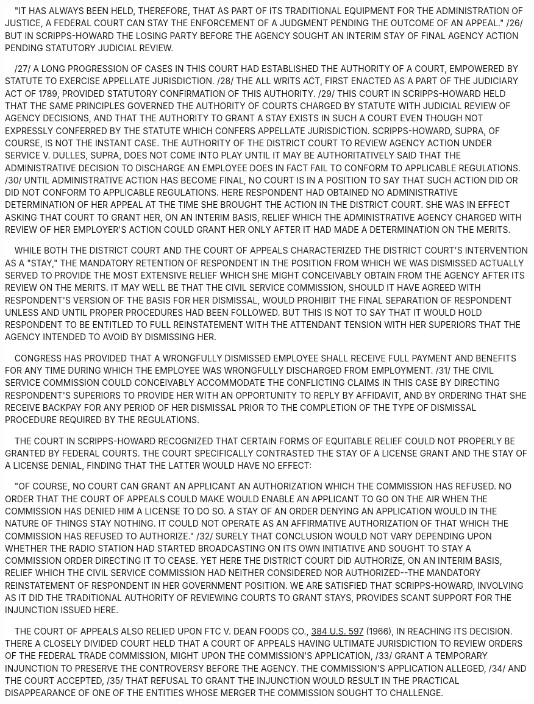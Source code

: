     "IT HAS ALWAYS BEEN HELD, THEREFORE, THAT AS PART OF ITS TRADITIONAL EQUIPMENT FOR THE ADMINISTRATION OF JUSTICE, A FEDERAL COURT CAN STAY THE ENFORCEMENT OF A JUDGMENT PENDING THE OUTCOME OF AN APPEAL."  /26/ BUT IN SCRIPPS-HOWARD THE LOSING PARTY BEFORE THE AGENCY SOUGHT AN INTERIM STAY OF FINAL AGENCY ACTION PENDING STATUTORY JUDICIAL REVIEW.

    /27/  A LONG PROGRESSION OF CASES IN THIS COURT HAD ESTABLISHED THE AUTHORITY OF A COURT, EMPOWERED BY STATUTE TO EXERCISE APPELLATE JURISDICTION.  /28/  THE ALL WRITS ACT, FIRST ENACTED AS A PART OF THE JUDICIARY ACT OF 1789, PROVIDED STATUTORY CONFIRMATION OF THIS AUTHORITY.  /29/  THIS COURT IN SCRIPPS-HOWARD HELD THAT THE SAME PRINCIPLES GOVERNED THE AUTHORITY OF COURTS CHARGED BY STATUTE WITH JUDICIAL REVIEW OF AGENCY DECISIONS, AND THAT THE AUTHORITY TO GRANT A STAY EXISTS IN SUCH A COURT EVEN THOUGH NOT EXPRESSLY CONFERRED BY THE STATUTE WHICH CONFERS APPELLATE JURISDICTION.     SCRIPPS-HOWARD, SUPRA, OF COURSE, IS NOT THE INSTANT CASE.  THE AUTHORITY OF THE DISTRICT COURT TO REVIEW AGENCY ACTION UNDER SERVICE V. DULLES, SUPRA, DOES NOT COME INTO PLAY UNTIL IT MAY BE AUTHORITATIVELY SAID THAT THE ADMINISTRATIVE DECISION TO DISCHARGE AN EMPLOYEE DOES IN FACT FAIL TO CONFORM TO APPLICABLE REGULATIONS.  /30/  UNTIL ADMINISTRATIVE ACTION HAS BECOME FINAL, NO COURT IS IN A POSITION TO SAY THAT SUCH ACTION DID OR DID NOT CONFORM TO APPLICABLE REGULATIONS.  HERE RESPONDENT HAD OBTAINED NO ADMINISTRATIVE DETERMINATION OF HER APPEAL AT THE TIME SHE BROUGHT THE ACTION IN THE DISTRICT COURT.  SHE WAS IN EFFECT ASKING THAT COURT TO GRANT HER, ON AN INTERIM BASIS, RELIEF WHICH THE ADMINISTRATIVE AGENCY CHARGED WITH REVIEW OF HER EMPLOYER'S ACTION COULD GRANT HER ONLY AFTER IT HAD MADE A DETERMINATION ON THE MERITS.

    WHILE BOTH THE DISTRICT COURT AND THE COURT OF APPEALS CHARACTERIZED THE DISTRICT COURT'S INTERVENTION AS A "STAY," THE MANDATORY RETENTION OF RESPONDENT IN THE POSITION FROM WHICH WE WAS DISMISSED ACTUALLY SERVED TO PROVIDE THE MOST EXTENSIVE RELIEF WHICH SHE MIGHT CONCEIVABLY OBTAIN FROM THE AGENCY AFTER ITS REVIEW ON THE MERITS.  IT MAY WELL BE THAT THE CIVIL SERVICE COMMISSION, SHOULD IT HAVE AGREED WITH RESPONDENT'S VERSION OF THE BASIS FOR HER DISMISSAL, WOULD PROHIBIT THE FINAL SEPARATION OF RESPONDENT UNLESS AND UNTIL PROPER PROCEDURES HAD BEEN FOLLOWED.  BUT THIS IS NOT TO SAY THAT IT WOULD HOLD RESPONDENT TO BE ENTITLED TO FULL REINSTATEMENT WITH THE ATTENDANT TENSION WITH HER SUPERIORS THAT THE AGENCY INTENDED TO AVOID BY DISMISSING HER.

    CONGRESS HAS PROVIDED THAT A WRONGFULLY DISMISSED EMPLOYEE SHALL RECEIVE FULL PAYMENT AND BENEFITS FOR ANY TIME DURING WHICH THE EMPLOYEE WAS WRONGFULLY DISCHARGED FROM EMPLOYMENT.  /31/  THE CIVIL SERVICE COMMISSION COULD CONCEIVABLY ACCOMMODATE THE CONFLICTING CLAIMS IN THIS CASE BY DIRECTING RESPONDENT'S SUPERIORS TO PROVIDE HER WITH AN OPPORTUNITY TO REPLY BY AFFIDAVIT, AND BY ORDERING THAT SHE RECEIVE BACKPAY FOR ANY PERIOD OF HER DISMISSAL PRIOR TO THE COMPLETION OF THE TYPE OF DISMISSAL PROCEDURE REQUIRED BY THE REGULATIONS.

    THE COURT IN SCRIPPS-HOWARD RECOGNIZED THAT CERTAIN FORMS OF EQUITABLE RELIEF COULD NOT PROPERLY BE GRANTED BY FEDERAL COURTS.  THE COURT SPECIFICALLY CONTRASTED THE STAY OF A LICENSE GRANT AND THE STAY OF A LICENSE DENIAL, FINDING THAT THE LATTER WOULD HAVE NO EFFECT:

    "OF COURSE, NO COURT CAN GRANT AN APPLICANT AN AUTHORIZATION WHICH THE COMMISSION HAS REFUSED.  NO ORDER THAT THE COURT OF APPEALS COULD MAKE WOULD ENABLE AN APPLICANT TO GO ON THE AIR WHEN THE COMMISSION HAS DENIED HIM A LICENSE TO DO SO.  A STAY OF AN ORDER DENYING AN APPLICATION WOULD IN THE NATURE OF THINGS STAY NOTHING.  IT COULD NOT OPERATE AS AN AFFIRMATIVE AUTHORIZATION OF THAT WHICH THE COMMISSION HAS REFUSED TO AUTHORIZE."  /32/ SURELY THAT CONCLUSION WOULD NOT VARY DEPENDING UPON WHETHER THE RADIO STATION HAD STARTED BROADCASTING ON ITS OWN INITIATIVE AND SOUGHT TO STAY A COMMISSION ORDER DIRECTING IT TO CEASE.  YET HERE THE DISTRICT COURT DID AUTHORIZE, ON AN INTERIM BASIS, RELIEF WHICH THE CIVIL SERVICE COMMISSION HAD NEITHER CONSIDERED NOR AUTHORIZED--THE MANDATORY REINSTATEMENT OF RESPONDENT IN HER GOVERNMENT POSITION.  WE ARE SATISFIED THAT SCRIPPS-HOWARD, INVOLVING AS IT DID THE TRADITIONAL AUTHORITY OF REVIEWING COURTS TO GRANT STAYS, PROVIDES SCANT SUPPORT FOR THE INJUNCTION ISSUED HERE.

    THE COURT OF APPEALS ALSO RELIED UPON FTC V. DEAN FOODS CO., [384 U.S. 597][/us/courts/scotus/usReporter/384/597] (1966), IN REACHING ITS DECISION.  THERE A CLOSELY DIVIDED COURT HELD THAT A COURT OF APPEALS HAVING ULTIMATE JURISDICTION TO REVIEW ORDERS OF THE FEDERAL TRADE COMMISSION, MIGHT UPON THE COMMISSION'S APPLICATION, /33/  GRANT A TEMPORARY INJUNCTION TO PRESERVE THE CONTROVERSY BEFORE THE AGENCY.  THE COMMISSION'S APPLICATION ALLEGED, /34/  AND THE COURT ACCEPTED, /35/  THAT REFUSAL TO GRANT THE INJUNCTION WOULD RESULT IN THE PRACTICAL DISAPPEARANCE OF ONE OF THE ENTITIES WHOSE MERGER THE COMMISSION SOUGHT TO CHALLENGE.


[/us/courts/scotus/usReporter/415/61]: https://publicdocs.github.io/go/links?ns=uslm-x&ref=%2Fus%2Fcourts%2Fscotus%2FusReporter%2F415%2F61
[/us/courts/scotus/usReporter/534/363]: https://publicdocs.github.io/go/links?ns=uslm-x&ref=%2Fus%2Fcourts%2Fscotus%2FusReporter%2F534%2F363
[/us/courts/scotus/usReporter/316/4]: https://publicdocs.github.io/go/links?ns=uslm-x&ref=%2Fus%2Fcourts%2Fscotus%2FusReporter%2F316%2F4
[/us/courts/scotus/usReporter/384/597]: https://publicdocs.github.io/go/links?ns=uslm-x&ref=%2Fus%2Fcourts%2Fscotus%2FusReporter%2F384%2F597
[/us/courts/scotus/usReporter/410/981]: https://publicdocs.github.io/go/links?ns=uslm-x&ref=%2Fus%2Fcourts%2Fscotus%2FusReporter%2F410%2F981
[/us/cfr/5]: https://publicdocs.github.io/go/links?ns=uslm-x&ref=%2Fus%2Fcfr%2F5
[/us/courts/scotus/usReporter/177/290]: https://publicdocs.github.io/go/links?ns=uslm-x&ref=%2Fus%2Fcourts%2Fscotus%2FusReporter%2F177%2F290
[/us/courts/scotus/usReporter/171/366]: https://publicdocs.github.io/go/links?ns=uslm-x&ref=%2Fus%2Fcourts%2Fscotus%2FusReporter%2F171%2F366
[/us/courts/scotus/usReporter/354/363]: https://publicdocs.github.io/go/links?ns=uslm-x&ref=%2Fus%2Fcourts%2Fscotus%2FusReporter%2F354%2F363
[/us/courts/scotus/usReporter/316/4]: https://publicdocs.github.io/go/links?ns=uslm-x&ref=%2Fus%2Fcourts%2Fscotus%2FusReporter%2F316%2F4
[/us/courts/scotus/usReporter/384/597]: https://publicdocs.github.io/go/links?ns=uslm-x&ref=%2Fus%2Fcourts%2Fscotus%2FusReporter%2F384%2F597
[/us/courts/scotus/usReporter/372/658]: https://publicdocs.github.io/go/links?ns=uslm-x&ref=%2Fus%2Fcourts%2Fscotus%2FusReporter%2F372%2F658
[/us/usc/t5/s1301]: https://publicdocs.github.io/go/links?ns=uslm&ref=%2Fus%2Fusc%2Ft5%2Fs1301
[/us/courts/scotus/usReporter/171/366]: https://publicdocs.github.io/go/links?ns=uslm-x&ref=%2Fus%2Fcourts%2Fscotus%2FusReporter%2F171%2F366
[/us/courts/scotus/usReporter/367/886]: https://publicdocs.github.io/go/links?ns=uslm-x&ref=%2Fus%2Fcourts%2Fscotus%2FusReporter%2F367%2F886
[/us/courts/scotus/usReporter/359/500]: https://publicdocs.github.io/go/links?ns=uslm-x&ref=%2Fus%2Fcourts%2Fscotus%2FusReporter%2F359%2F500
[/us/cfr/5]: https://publicdocs.github.io/go/links?ns=uslm-x&ref=%2Fus%2Fcfr%2F5
[/us/cfr/5]: https://publicdocs.github.io/go/links?ns=uslm-x&ref=%2Fus%2Fcfr%2F5
[/us/cfr/5]: https://publicdocs.github.io/go/links?ns=uslm-x&ref=%2Fus%2Fcfr%2F5
[/us/cfr/5]: https://publicdocs.github.io/go/links?ns=uslm-x&ref=%2Fus%2Fcfr%2F5
[/us/usc/t29/s160]: https://publicdocs.github.io/go/links?ns=uslm&ref=%2Fus%2Fusc%2Ft29%2Fs160
[/us/usc/t15/s53]: https://publicdocs.github.io/go/links?ns=uslm&ref=%2Fus%2Fusc%2Ft15%2Fs53
[/us/usc/t16/s825]: https://publicdocs.github.io/go/links?ns=uslm&ref=%2Fus%2Fusc%2Ft16%2Fs825
[/us/usc/t15/s78]: https://publicdocs.github.io/go/links?ns=uslm&ref=%2Fus%2Fusc%2Ft15%2Fs78
[/us/usc/t15/s77]: https://publicdocs.github.io/go/links?ns=uslm&ref=%2Fus%2Fusc%2Ft15%2Fs77
[/us/usc/t5/s705]: https://publicdocs.github.io/go/links?ns=uslm&ref=%2Fus%2Fusc%2Ft5%2Fs705
[/us/courts/scotus/usReporter/167/324]: https://publicdocs.github.io/go/links?ns=uslm-x&ref=%2Fus%2Fcourts%2Fscotus%2FusReporter%2F167%2F324
[/us/stat/65/581]: https://publicdocs.github.io/go/links?ns=uslm&ref=%2Fus%2Fstat%2F65%2F581
[/us/courts/scotus/usReporter/316/4]: https://publicdocs.github.io/go/links?ns=uslm-x&ref=%2Fus%2Fcourts%2Fscotus%2FusReporter%2F316%2F4
[/us/usc/t28/s1651]: https://publicdocs.github.io/go/links?ns=uslm&ref=%2Fus%2Fusc%2Ft28%2Fs1651
[/us/courts/scotus/usReporter/140/200]: https://publicdocs.github.io/go/links?ns=uslm-x&ref=%2Fus%2Fcourts%2Fscotus%2FusReporter%2F140%2F200
[/us/courts/scotus/usReporter/180/536]: https://publicdocs.github.io/go/links?ns=uslm-x&ref=%2Fus%2Fcourts%2Fscotus%2FusReporter%2F180%2F536
[/us/usc/t5/s5596]: https://publicdocs.github.io/go/links?ns=uslm&ref=%2Fus%2Fusc%2Ft5%2Fs5596
[/us/stat/48/1064]: https://publicdocs.github.io/go/links?ns=uslm&ref=%2Fus%2Fstat%2F48%2F1064
[/us/stat/38/208]: https://publicdocs.github.io/go/links?ns=uslm&ref=%2Fus%2Fstat%2F38%2F208
[/us/usc/t5/s7501]: https://publicdocs.github.io/go/links?ns=uslm&ref=%2Fus%2Fusc%2Ft5%2Fs7501
[/us/stat/22/404]: https://publicdocs.github.io/go/links?ns=uslm&ref=%2Fus%2Fstat%2F22%2F404
[/us/usc/t5/s2108]: https://publicdocs.github.io/go/links?ns=uslm&ref=%2Fus%2Fusc%2Ft5%2Fs2108
[/us/usc/t5/s7511]: https://publicdocs.github.io/go/links?ns=uslm&ref=%2Fus%2Fusc%2Ft5%2Fs7511
[/us/cfr/5]: https://publicdocs.github.io/go/links?ns=uslm-x&ref=%2Fus%2Fcfr%2F5
[/us/usc/t5/s7532]: https://publicdocs.github.io/go/links?ns=uslm&ref=%2Fus%2Fusc%2Ft5%2Fs7532
[/us/usc/t5/s3301]: https://publicdocs.github.io/go/links?ns=uslm&ref=%2Fus%2Fusc%2Ft5%2Fs3301
[/us/usc/t5/s1301]: https://publicdocs.github.io/go/links?ns=uslm&ref=%2Fus%2Fusc%2Ft5%2Fs1301
[/us/cfr/5]: https://publicdocs.github.io/go/links?ns=uslm-x&ref=%2Fus%2Fcfr%2F5
[/us/cfr/5]: https://publicdocs.github.io/go/links?ns=uslm-x&ref=%2Fus%2Fcfr%2F5
[/us/cfr/5]: https://publicdocs.github.io/go/links?ns=uslm-x&ref=%2Fus%2Fcfr%2F5
[/us/stat/80/94]: https://publicdocs.github.io/go/links?ns=uslm&ref=%2Fus%2Fstat%2F80%2F94
[/us/usc/t28/s1292]: https://publicdocs.github.io/go/links?ns=uslm&ref=%2Fus%2Fusc%2Ft28%2Fs1292
[/us/usc/t28/s1292]: https://publicdocs.github.io/go/links?ns=uslm&ref=%2Fus%2Fusc%2Ft28%2Fs1292
[/us/cfr/5]: https://publicdocs.github.io/go/links?ns=uslm-x&ref=%2Fus%2Fcfr%2F5
[/us/usc/t5/s5596]: https://publicdocs.github.io/go/links?ns=uslm&ref=%2Fus%2Fusc%2Ft5%2Fs5596
[/us/courts/scotus/usReporter/316/4]: https://publicdocs.github.io/go/links?ns=uslm-x&ref=%2Fus%2Fcourts%2Fscotus%2FusReporter%2F316%2F4
[/us/courts/scotus/usReporter/384/597]: https://publicdocs.github.io/go/links?ns=uslm-x&ref=%2Fus%2Fcourts%2Fscotus%2FusReporter%2F384%2F597
[/us/usc/t28/s1651]: https://publicdocs.github.io/go/links?ns=uslm&ref=%2Fus%2Fusc%2Ft28%2Fs1651
[/us/courts/scotus/usReporter/344/183]: https://publicdocs.github.io/go/links?ns=uslm-x&ref=%2Fus%2Fcourts%2Fscotus%2FusReporter%2F344%2F183
[/us/courts/scotus/usReporter/309/310]: https://publicdocs.github.io/go/links?ns=uslm-x&ref=%2Fus%2Fcourts%2Fscotus%2FusReporter%2F309%2F310
[/us/courts/scotus/usReporter/397/254]: https://publicdocs.github.io/go/links?ns=uslm-x&ref=%2Fus%2Fcourts%2Fscotus%2FusReporter%2F397%2F254